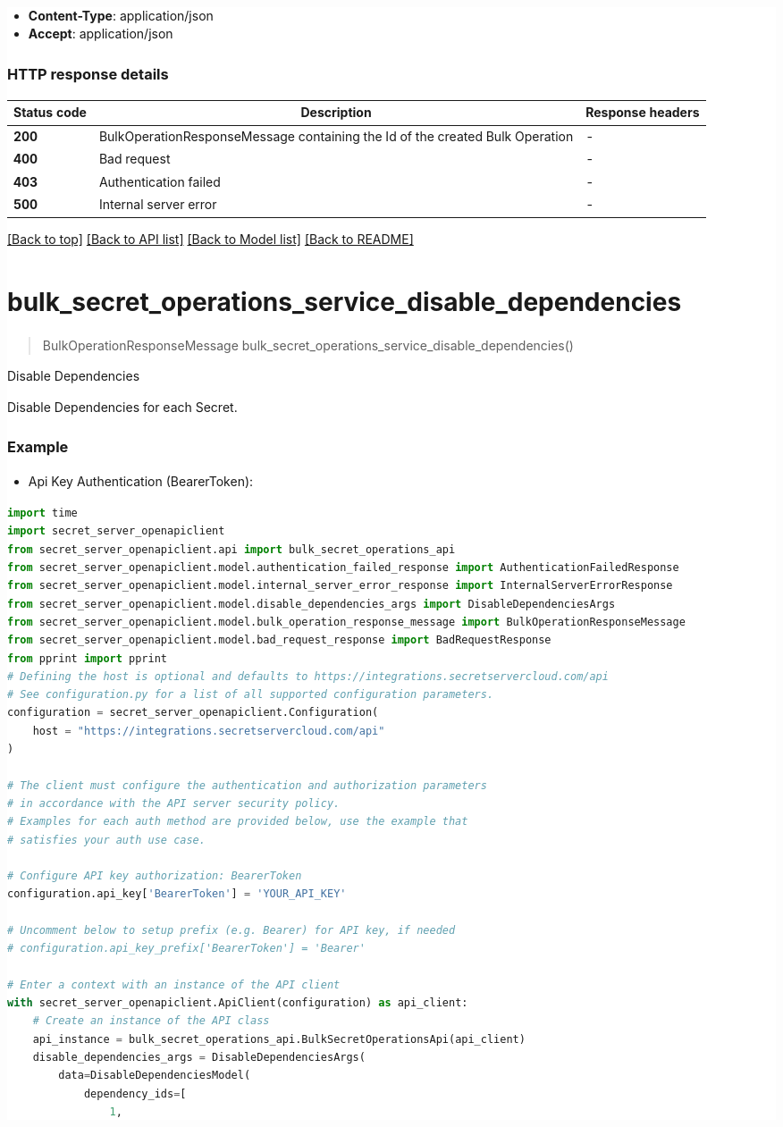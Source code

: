  - **Content-Type**: application/json
 - **Accept**: application/json


### HTTP response details

| Status code | Description | Response headers |
|-------------|-------------|------------------|
**200** | BulkOperationResponseMessage containing the Id of the created Bulk Operation |  -  |
**400** | Bad request |  -  |
**403** | Authentication failed |  -  |
**500** | Internal server error |  -  |

[[Back to top]](#) [[Back to API list]](../README.md#documentation-for-api-endpoints) [[Back to Model list]](../README.md#documentation-for-models) [[Back to README]](../README.md)

# **bulk_secret_operations_service_disable_dependencies**
> BulkOperationResponseMessage bulk_secret_operations_service_disable_dependencies()

Disable Dependencies

Disable Dependencies for each Secret.

### Example

* Api Key Authentication (BearerToken):

```python
import time
import secret_server_openapiclient
from secret_server_openapiclient.api import bulk_secret_operations_api
from secret_server_openapiclient.model.authentication_failed_response import AuthenticationFailedResponse
from secret_server_openapiclient.model.internal_server_error_response import InternalServerErrorResponse
from secret_server_openapiclient.model.disable_dependencies_args import DisableDependenciesArgs
from secret_server_openapiclient.model.bulk_operation_response_message import BulkOperationResponseMessage
from secret_server_openapiclient.model.bad_request_response import BadRequestResponse
from pprint import pprint
# Defining the host is optional and defaults to https://integrations.secretservercloud.com/api
# See configuration.py for a list of all supported configuration parameters.
configuration = secret_server_openapiclient.Configuration(
    host = "https://integrations.secretservercloud.com/api"
)

# The client must configure the authentication and authorization parameters
# in accordance with the API server security policy.
# Examples for each auth method are provided below, use the example that
# satisfies your auth use case.

# Configure API key authorization: BearerToken
configuration.api_key['BearerToken'] = 'YOUR_API_KEY'

# Uncomment below to setup prefix (e.g. Bearer) for API key, if needed
# configuration.api_key_prefix['BearerToken'] = 'Bearer'

# Enter a context with an instance of the API client
with secret_server_openapiclient.ApiClient(configuration) as api_client:
    # Create an instance of the API class
    api_instance = bulk_secret_operations_api.BulkSecretOperationsApi(api_client)
    disable_dependencies_args = DisableDependenciesArgs(
        data=DisableDependenciesModel(
            dependency_ids=[
                1,
```